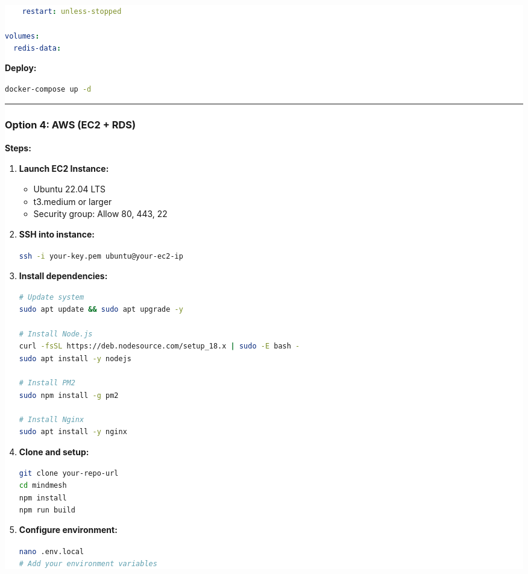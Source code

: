 ```yaml
    restart: unless-stopped

volumes:
  redis-data:
```

**Deploy:**
```bash
docker-compose up -d
```

---

### Option 4: AWS (EC2 + RDS)

**Steps:**

1. **Launch EC2 Instance:**
   - Ubuntu 22.04 LTS
   - t3.medium or larger
   - Security group: Allow 80, 443, 22

2. **SSH into instance:**
   ```bash
   ssh -i your-key.pem ubuntu@your-ec2-ip
   ```

3. **Install dependencies:**
   ```bash
   # Update system
   sudo apt update && sudo apt upgrade -y

   # Install Node.js
   curl -fsSL https://deb.nodesource.com/setup_18.x | sudo -E bash -
   sudo apt install -y nodejs

   # Install PM2
   sudo npm install -g pm2

   # Install Nginx
   sudo apt install -y nginx
   ```

4. **Clone and setup:**
   ```bash
   git clone your-repo-url
   cd mindmesh
   npm install
   npm run build
   ```

5. **Configure environment:**
   ```bash
   nano .env.local
   # Add your environment variables
   ```
